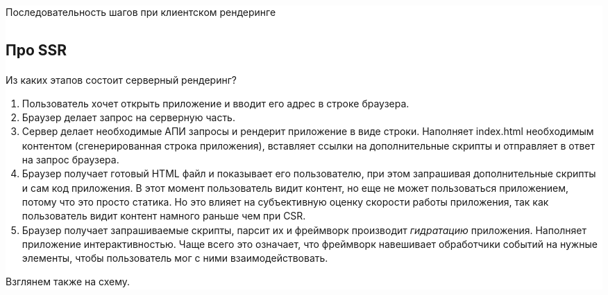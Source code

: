 Последовательность шагов при клиентском рендеринге

## Про SSR

Из каких этапов состоит серверный рендеринг?

1. Пользователь хочет открыть приложение и вводит его адрес в строке браузера.
2. Браузер делает запрос на серверную часть.
3. Сервер делает необходимые АПИ запросы и рендерит приложение в виде строки. Наполняет index.html необходимым контентом (сгенерированная строка приложения), вставляет ссылки на дополнительные скрипты и отправляет в ответ на запрос браузера.
4. Браузер получает готовый HTML файл и показывает его пользователю, при этом запрашивая дополнительные скрипты и сам код приложения. В этот момент пользователь видит контент, но еще не может пользоваться приложением, потому что это просто статика. Но это влияет на субъективную оценку скорости работы приложения, так как пользователь видит контент намного раньше чем при CSR.
5. Браузер получает запрашиваемые скрипты, парсит их и фреймворк производит _гидратацию_ приложения. Наполняет приложение интерактивностью. Чаще всего это означает, что фреймворк навешивает обработчики событий на нужные элементы, чтобы пользователь мог с ними взаимодействовать.

Взглянем также на схему.
